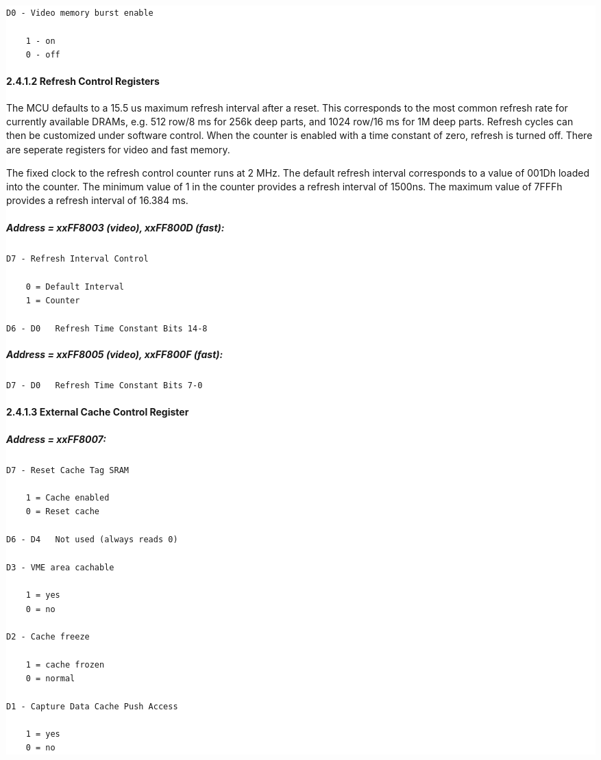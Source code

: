     D0 - Video memory burst enable

        1 - on
        0 - off

#### 2.4.1.2 Refresh Control Registers

The MCU defaults to a 15.5 us maximum refresh interval after
a reset. This corresponds to the most common refresh rate for
currently available DRAMs, e.g. 512 row/8 ms for 256k deep parts,
and 1024 row/16 ms for 1M deep parts. Refresh cycles can then be
customized under software control. When the counter is enabled
with a time constant of zero, refresh is turned off. There are
seperate registers for video and fast memory.

The fixed clock to the refresh control counter runs at 2
MHz. The default refresh interval corresponds to a value of 001Dh
loaded into the counter. The minimum value of 1 in the counter
provides a refresh interval of 1500ns. The maximum value of 7FFFh
provides a refresh interval of 16.384 ms.


##### Address = xxFF8003 (video), xxFF800D (fast):

    D7 - Refresh Interval Control

        0 = Default Interval
        1 = Counter

    D6 - D0   Refresh Time Constant Bits 14-8

##### Address = xxFF8005 (video), xxFF800F (fast):

    D7 - D0   Refresh Time Constant Bits 7-0

#### 2.4.1.3 External Cache Control Register

##### Address = xxFF8007:

    D7 - Reset Cache Tag SRAM

        1 = Cache enabled
        0 = Reset cache

    D6 - D4   Not used (always reads 0)

    D3 - VME area cachable

        1 = yes
        0 = no

    D2 - Cache freeze

        1 = cache frozen
        0 = normal

    D1 - Capture Data Cache Push Access

        1 = yes
        0 = no
